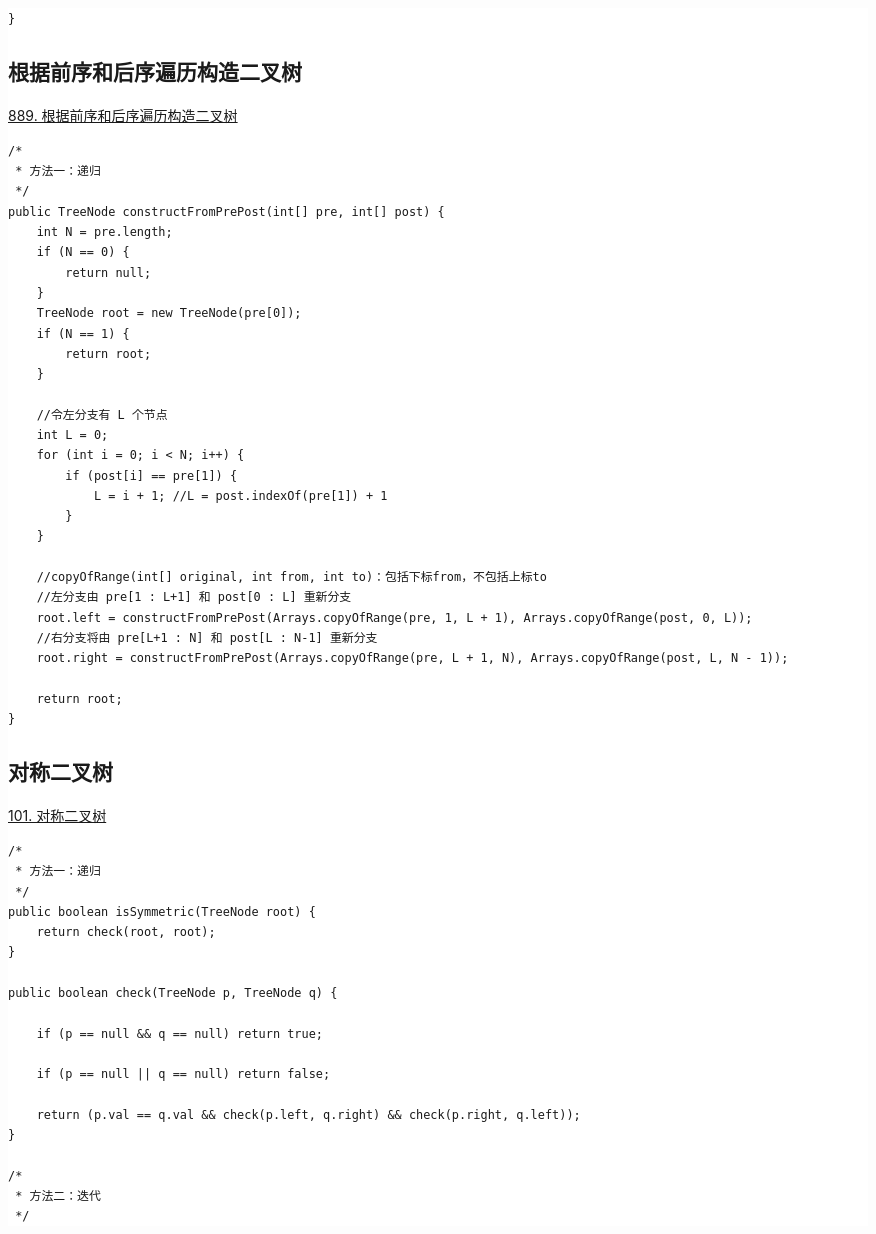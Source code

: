 ```
}
```

## 根据前序和后序遍历构造二叉树
[889. 根据前序和后序遍历构造二叉树](https://leetcode-cn.com/problems/construct-binary-tree-from-preorder-and-postorder-traversal/)
```
/*
 * 方法一：递归
 */
public TreeNode constructFromPrePost(int[] pre, int[] post) {
	int N = pre.length;
	if (N == 0) {
		return null;
	}
	TreeNode root = new TreeNode(pre[0]);
	if (N == 1) {
		return root;
	}
	
	//令左分支有 L 个节点
	int L = 0;
	for (int i = 0; i < N; i++) {
		if (post[i] == pre[1]) {
			L = i + 1; //L = post.indexOf(pre[1]) + 1
		}
	}
	
	//copyOfRange(int[] original, int from, int to)：包括下标from，不包括上标to
	//左分支由 pre[1 : L+1] 和 post[0 : L] 重新分支
	root.left = constructFromPrePost(Arrays.copyOfRange(pre, 1,	L + 1), Arrays.copyOfRange(post, 0, L));
	//右分支将由 pre[L+1 : N] 和 post[L : N-1] 重新分支
	root.right = constructFromPrePost(Arrays.copyOfRange(pre, L + 1, N), Arrays.copyOfRange(post, L, N - 1));
	
	return root;
}
```

## 对称二叉树
[101. 对称二叉树](https://leetcode-cn.com/problems/symmetric-tree/)
```
/*
 * 方法一：递归
 */
public boolean isSymmetric(TreeNode root) {
	return check(root, root);
}

public boolean check(TreeNode p, TreeNode q) {
	
	if (p == null && q == null) return true;
	
	if (p == null || q == null) return false;
	
	return (p.val == q.val && check(p.left, q.right) && check(p.right, q.left));
}

/*
 * 方法二：迭代
 */
```